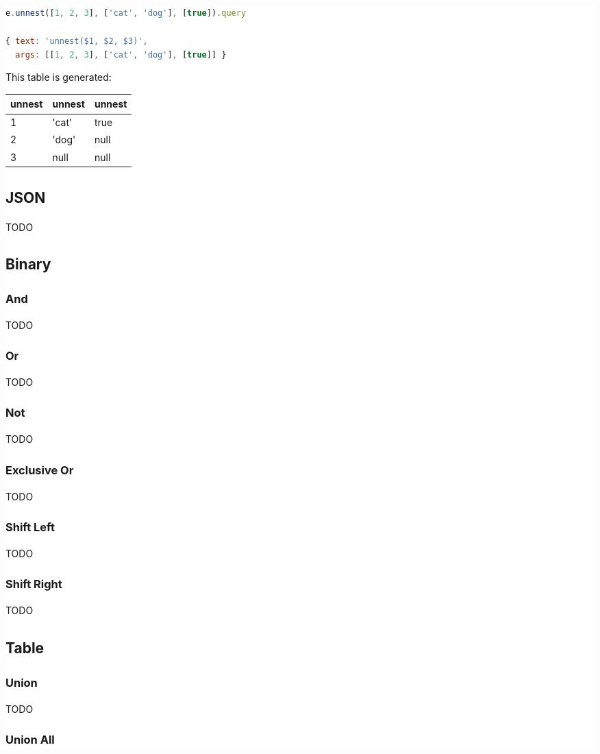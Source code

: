 ```js
e.unnest([1, 2, 3], ['cat', 'dog'], [true]).query

{ text: 'unnest($1, $2, $3)',
  args: [[1, 2, 3], ['cat', 'dog'], [true]] }
```

This table is generated:

unnest|unnest|unnest
--|-------|-----
1 | 'cat' | true
2 | 'dog' | null
3 | null  | null



## JSON

TODO

## Binary

### And

TODO

### Or

TODO

### Not

TODO

### Exclusive Or

TODO

### Shift Left

TODO

### Shift Right

TODO

## Table

### Union

TODO

### Union All

